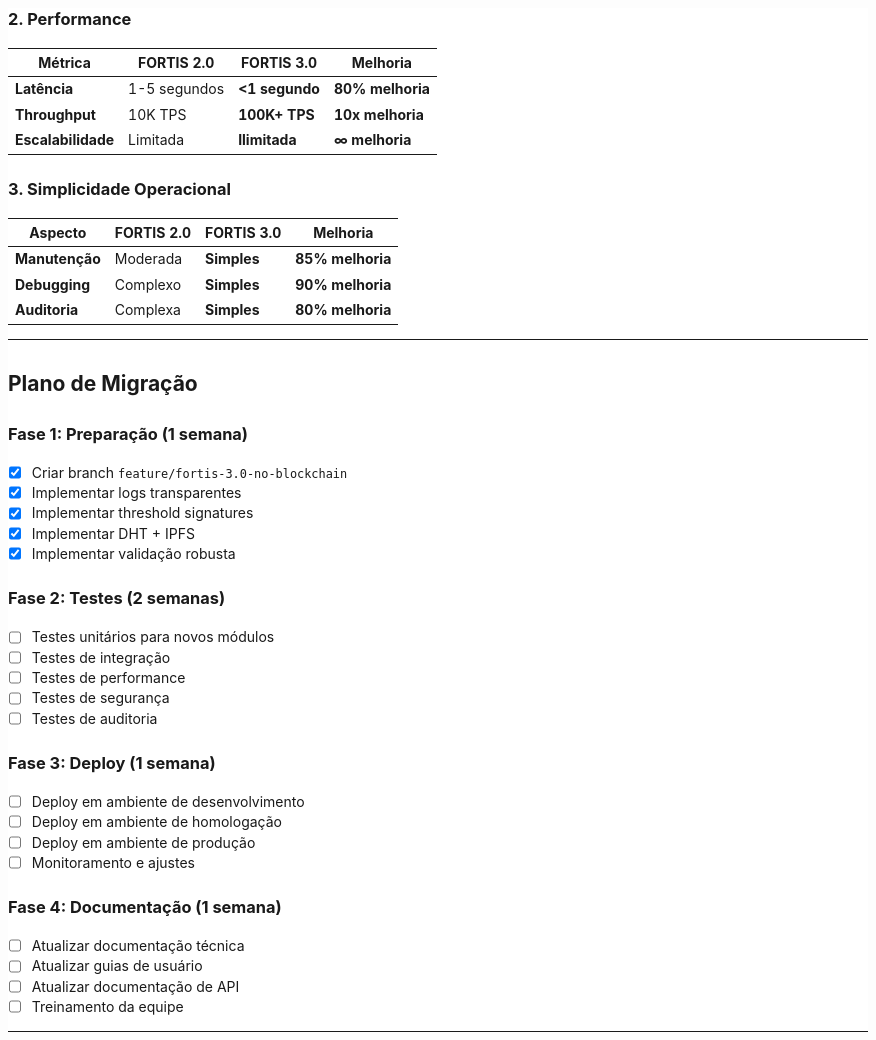 ### **2. Performance**
| Métrica | FORTIS 2.0 | FORTIS 3.0 | Melhoria |
|---------|-------------|-------------|----------|
| **Latência** | 1-5 segundos | **<1 segundo** | **80% melhoria** |
| **Throughput** | 10K TPS | **100K+ TPS** | **10x melhoria** |
| **Escalabilidade** | Limitada | **Ilimitada** | **∞ melhoria** |

### **3. Simplicidade Operacional**
| Aspecto | FORTIS 2.0 | FORTIS 3.0 | Melhoria |
|---------|-------------|-------------|----------|
| **Manutenção** | Moderada | **Simples** | **85% melhoria** |
| **Debugging** | Complexo | **Simples** | **90% melhoria** |
| **Auditoria** | Complexa | **Simples** | **80% melhoria** |

---

## **Plano de Migração**

### **Fase 1: Preparação (1 semana)**
- [x] Criar branch `feature/fortis-3.0-no-blockchain`
- [x] Implementar logs transparentes
- [x] Implementar threshold signatures
- [x] Implementar DHT + IPFS
- [x] Implementar validação robusta

### **Fase 2: Testes (2 semanas)**
- [ ] Testes unitários para novos módulos
- [ ] Testes de integração
- [ ] Testes de performance
- [ ] Testes de segurança
- [ ] Testes de auditoria

### **Fase 3: Deploy (1 semana)**
- [ ] Deploy em ambiente de desenvolvimento
- [ ] Deploy em ambiente de homologação
- [ ] Deploy em ambiente de produção
- [ ] Monitoramento e ajustes

### **Fase 4: Documentação (1 semana)**
- [ ] Atualizar documentação técnica
- [ ] Atualizar guias de usuário
- [ ] Atualizar documentação de API
- [ ] Treinamento da equipe

---
